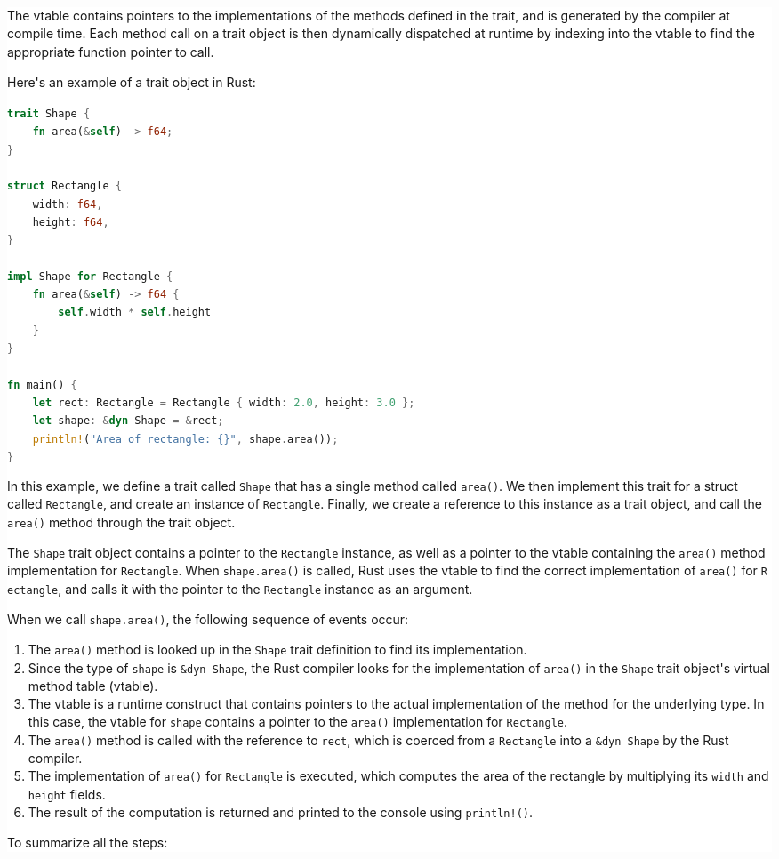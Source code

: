 The vtable contains pointers to the implementations of the methods defined in the trait, and is generated by the compiler at compile time. Each method call on a trait object is then dynamically dispatched at runtime by indexing into the vtable to find the appropriate function pointer to call.

Here's an example of a trait object in Rust:

```rs
trait Shape {
    fn area(&self) -> f64;
}

struct Rectangle {
    width: f64,
    height: f64,
}

impl Shape for Rectangle {
    fn area(&self) -> f64 {
        self.width * self.height
    }
}

fn main() {
    let rect: Rectangle = Rectangle { width: 2.0, height: 3.0 };
    let shape: &dyn Shape = &rect;
    println!("Area of rectangle: {}", shape.area());
}
```

In this example, we define a trait called `Shape` that has a single method called `area()`. We then implement this trait for a struct called `Rectangle`, and create an instance of `Rectangle`. Finally, we create a reference to this instance as a trait object, and call the `area()` method through the trait object.

The `Shape` trait object contains a pointer to the `Rectangle` instance, as well as a pointer to the vtable containing the `area()` method implementation for `Rectangle`. When `shape.area()` is called, Rust uses the vtable to find the correct implementation of `area()` for `Rectangle`, and calls it with the pointer to the `Rectangle` instance as an argument.

When we call `shape.area()`, the following sequence of events occur:

1. The `area()` method is looked up in the `Shape` trait definition to find its implementation.
2. Since the type of `shape` is `&dyn Shape`, the Rust compiler looks for the implementation of `area()` in the `Shape` trait object's virtual method table (vtable).
3. The vtable is a runtime construct that contains pointers to the actual implementation of the method for the underlying type. In this case, the vtable for `shape` contains a pointer to the `area()` implementation for `Rectangle`.
4. The `area()` method is called with the reference to `rect`, which is coerced from a `Rectangle` into a `&dyn Shape` by the Rust compiler.
5. The implementation of `area()` for `Rectangle` is executed, which computes the area of the rectangle by multiplying its `width` and `height` fields.
6. The result of the computation is returned and printed to the console using `println!()`.

To summarize all the steps:
